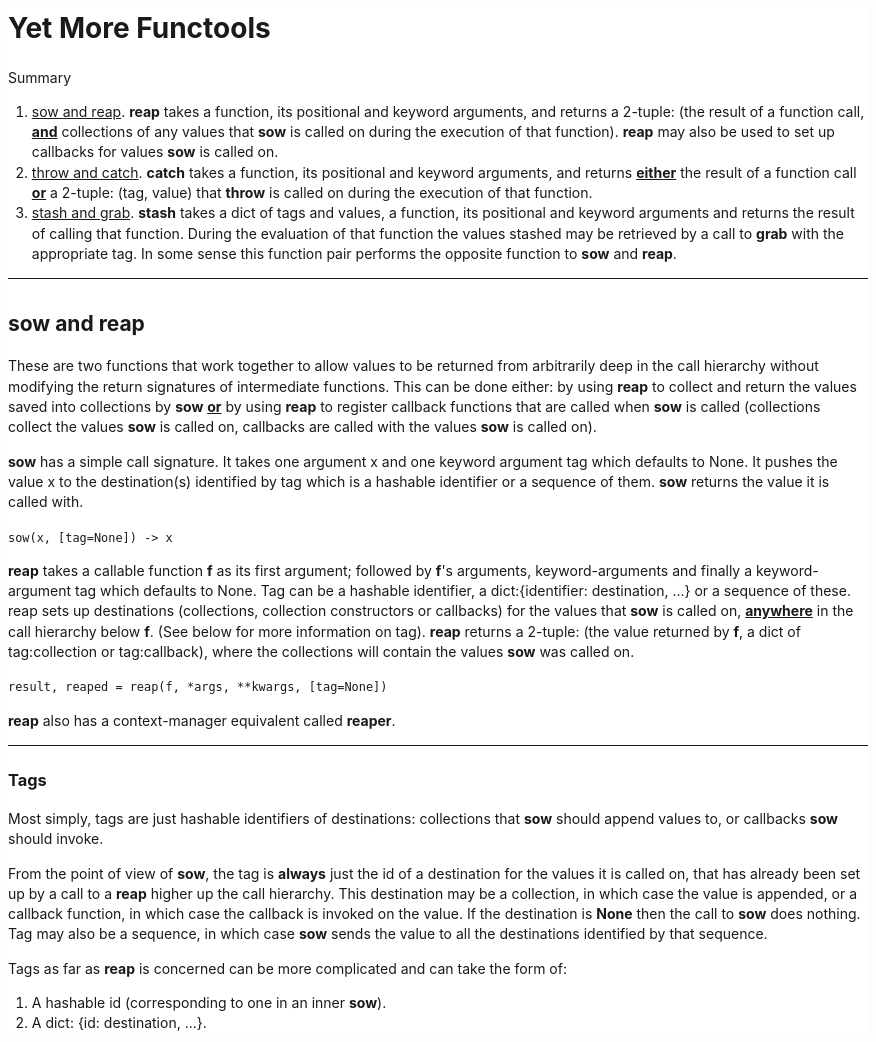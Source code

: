 

# Yet More Functools

Summary

1. [sow and reap](#sow_and_reap). **reap** takes a function, its positional and keyword arguments, and returns a 2-tuple: (the result of a function call,  <u>**and**</u> collections of any values that **sow** is called on during the execution of that function).  **reap** may also be used to set up callbacks for values **sow** is called on.
2. [throw and catch](#throw_and_catch). **catch** takes a function, its positional and keyword arguments, and returns <u>**either**</u> the result of a function call <u>**or**</u> a 2-tuple: (tag, value) that **throw** is called on during the execution of that function.
3. [stash and grab](#stash_and_grab). **stash** takes a dict of tags and values, a function, its positional and keyword arguments and returns the result of calling that function. During the evaluation of that function the values stashed may be retrieved by a call to **grab** with the appropriate tag.  In some sense this function pair performs the opposite function to **sow** and **reap**.

---

## <a name="sow_and_reap"></a>sow and reap

These are two functions that work together to allow values to be returned from arbitrarily deep in the call hierarchy without modifying the return signatures of intermediate functions. This can be done either: by using **reap** to collect and return the values saved into collections by **sow** **<u>or</u>** by using **reap** to register callback functions that are called when **sow** is called (collections collect the values **sow** is called on, callbacks are called with the values **sow** is called on).

**sow** has a simple call signature. It takes one argument x and one keyword argument tag which defaults to None. It pushes the value x to the destination(s) identified by tag which is a hashable identifier or a sequence of them. **sow** returns the value it is called with.

```sow(x, [tag=None]) -> x```

**reap** takes a callable function **f** as its first argument; followed by **f**'s arguments, keyword-arguments and finally a keyword-argument tag which defaults to None. Tag can be a hashable identifier, a dict:{identifier: destination, ...} or a sequence of these. reap sets up destinations (collections, collection constructors or callbacks) for the values that **sow** is called on, **<u>anywhere</u>** in the call hierarchy below **f**. (See below for more information on tag).  **reap** returns a 2-tuple: (the value returned by **f**, a dict of tag:collection or tag:callback), where the collections will contain the values **sow** was called on.

```result, reaped = reap(f, *args, **kwargs, [tag=None])```

**reap** also has a context-manager equivalent called **reaper**.

---

### Tags

Most simply, tags are just hashable identifiers of destinations: collections that **sow** should append values to, or callbacks **sow** should invoke.

From the point of view of **sow**, the tag is **always** just the id of a destination for the values it is called on, that has already been set up by a call to a **reap** higher up the call hierarchy. This destination may be a collection, in which case the value is appended, or a callback function, in which case the callback is invoked on the value. If the destination is **None** then the call to **sow** does nothing. Tag may also be a sequence, in which case **sow** sends the value to all the destinations identified by that sequence.

Tags as far as **reap** is concerned can be more complicated and can take the form of:

1. A hashable id (corresponding to one in an inner **sow**).
2. A dict: {id: destination, ...}.
```